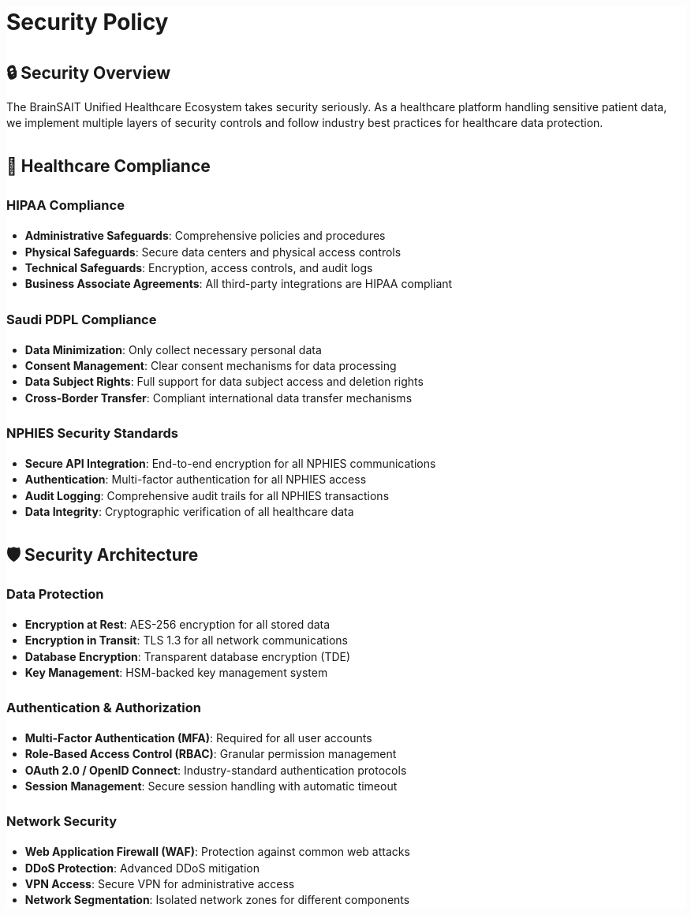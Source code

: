 # Security Policy

## 🔒 Security Overview

The BrainSAIT Unified Healthcare Ecosystem takes security seriously. As a healthcare platform handling sensitive patient data, we implement multiple layers of security controls and follow industry best practices for healthcare data protection.

## 🏥 Healthcare Compliance

### HIPAA Compliance
- **Administrative Safeguards**: Comprehensive policies and procedures
- **Physical Safeguards**: Secure data centers and physical access controls
- **Technical Safeguards**: Encryption, access controls, and audit logs
- **Business Associate Agreements**: All third-party integrations are HIPAA compliant

### Saudi PDPL Compliance
- **Data Minimization**: Only collect necessary personal data
- **Consent Management**: Clear consent mechanisms for data processing
- **Data Subject Rights**: Full support for data subject access and deletion rights
- **Cross-Border Transfer**: Compliant international data transfer mechanisms

### NPHIES Security Standards
- **Secure API Integration**: End-to-end encryption for all NPHIES communications
- **Authentication**: Multi-factor authentication for all NPHIES access
- **Audit Logging**: Comprehensive audit trails for all NPHIES transactions
- **Data Integrity**: Cryptographic verification of all healthcare data

## 🛡️ Security Architecture

### Data Protection
- **Encryption at Rest**: AES-256 encryption for all stored data
- **Encryption in Transit**: TLS 1.3 for all network communications
- **Database Encryption**: Transparent database encryption (TDE)
- **Key Management**: HSM-backed key management system

### Authentication & Authorization
- **Multi-Factor Authentication (MFA)**: Required for all user accounts
- **Role-Based Access Control (RBAC)**: Granular permission management
- **OAuth 2.0 / OpenID Connect**: Industry-standard authentication protocols
- **Session Management**: Secure session handling with automatic timeout

### Network Security
- **Web Application Firewall (WAF)**: Protection against common web attacks
- **DDoS Protection**: Advanced DDoS mitigation
- **VPN Access**: Secure VPN for administrative access
- **Network Segmentation**: Isolated network zones for different components
